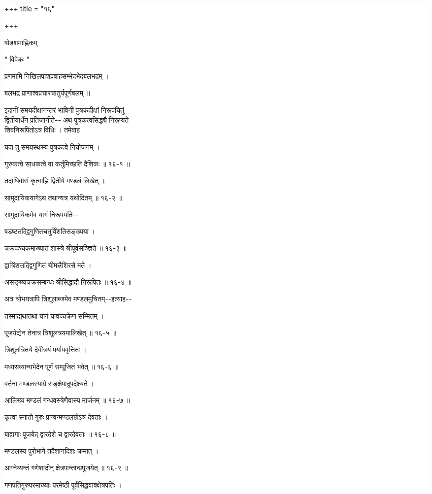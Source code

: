 +++
title = "१६"

+++
  
  
  
षोडशमाह्निकम्  
  
  
" विवेकः "   
  
प्रणमामि निखिलपाशप्रवाहसम्भेदभेदबलभद्रम् ।  
  
बलभद्रं प्राणाश्वप्रचारचातुर्यपूर्णबलम् ॥  
  
इदानीं समयदीक्षानन्तरं भाविनीं पुत्रकदीक्षां निरूपयितुं   
द्वितीयार्धेन प्रतिजानीते-- अथ पुत्रकत्वसिद्ध्यै निरूप्यते   
शिवनिरूपितोऽत्र विधिः । तमेवाह  
  
  
यदा तु समयस्थस्य पुत्रकत्वे नियोजनम् ।  
  
गुरुकत्वे साधकत्वे वा कर्तुमिच्छति दैशिकः ॥ १६-१ ॥  
  
तदाधिवासं कृत्वाह्नि द्वितीये मण्डलं लिखेत् ।  
  
सामुदायिकयागेऽथ तथान्यत्र यथोदितम् ॥ १६-२ ॥  
  
  
सामुदायिकमेव यागं निरूपयति--  
  
  
षडष्टतद्द्विगुणितचतुर्विंशतिसङ्ख्यया ।  
  
चक्रपञ्चकमाख्यातं शास्त्रे श्रीपूर्वसञ्ज्ञिते ॥ १६-३ ॥  
  
द्वात्रिंशत्तद्द्विगुणितं श्रीमत्त्रैशिरसे मते ।  
  
असङ्ख्यचक्रसम्बन्धः श्रीसिद्धादौ निरूपितः ॥ १६-४ ॥  
  
  
अत्र चोभयत्रापि त्रिशूलाब्जमेव मण्डलमुचितम्--इत्याह--  
  
  
तस्माद्यथातथा यागं यावच्चक्रेण सम्मितम् ।  
  
पूजयेद्येन तेनात्र त्रिशूलत्रयमालिखेत् ॥ १६-५ ॥  
  
त्रिशूलत्रितये देवीत्रयं पर्यायवृत्तितः ।  
  
मध्यसव्यान्यभेदेन पूर्णं सम्पूजितं भवेत् ॥ १६-६ ॥  
  
वर्तना मण्डलस्याग्रे सङ्क्षेपादुपदेक्ष्यते ।  
  
आलिख्य मण्डलं गन्धवस्त्रेणैवास्य मार्जनम् ॥ १६-७ ॥  
  
कृत्वा स्नातो गुरुः प्राग्वन्मण्डलाग्रेऽत्र देवताः ।  
  
बाह्यगाः पूजयेद् द्वारदेशे च द्वारदेवताः ॥ १६-८ ॥  
  
मण्डलस्य पुरोभागे तदैशानदिशः क्रमात् ।  
  
आग्नेय्यन्तं गणेशादीन् क्षेत्रपान्तान्प्रपूजयेत् ॥ १६-९ ॥  
  
गणपतिगुरुपरमाख्याः परमेष्ठी पूर्वसिद्धवाक्क्षेत्रपतिः ।  
  